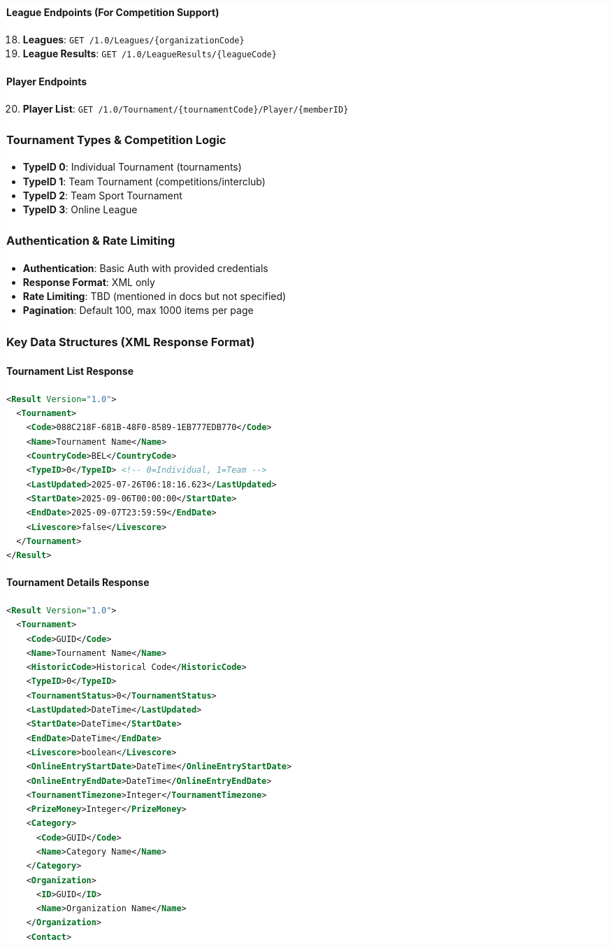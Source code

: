 #### League Endpoints (For Competition Support)
18. **Leagues**: `GET /1.0/Leagues/{organizationCode}`
19. **League Results**: `GET /1.0/LeagueResults/{leagueCode}`

#### Player Endpoints
20. **Player List**: `GET /1.0/Tournament/{tournamentCode}/Player/{memberID}`

### Tournament Types & Competition Logic
- **TypeID 0**: Individual Tournament (tournaments)
- **TypeID 1**: Team Tournament (competitions/interclub)
- **TypeID 2**: Team Sport Tournament
- **TypeID 3**: Online League

### Authentication & Rate Limiting
- **Authentication**: Basic Auth with provided credentials
- **Response Format**: XML only
- **Rate Limiting**: TBD (mentioned in docs but not specified)
- **Pagination**: Default 100, max 1000 items per page

### Key Data Structures (XML Response Format)

#### Tournament List Response
```xml
<Result Version="1.0">
  <Tournament>
    <Code>088C218F-681B-48F0-8589-1EB777EDB770</Code>
    <Name>Tournament Name</Name>
    <CountryCode>BEL</CountryCode>
    <TypeID>0</TypeID> <!-- 0=Individual, 1=Team -->
    <LastUpdated>2025-07-26T06:18:16.623</LastUpdated>
    <StartDate>2025-09-06T00:00:00</StartDate>
    <EndDate>2025-09-07T23:59:59</EndDate>
    <Livescore>false</Livescore>
  </Tournament>
</Result>
```

#### Tournament Details Response
```xml
<Result Version="1.0">
  <Tournament>
    <Code>GUID</Code>
    <Name>Tournament Name</Name>
    <HistoricCode>Historical Code</HistoricCode>
    <TypeID>0</TypeID>
    <TournamentStatus>0</TournamentStatus>
    <LastUpdated>DateTime</LastUpdated>
    <StartDate>DateTime</StartDate>
    <EndDate>DateTime</EndDate>
    <Livescore>boolean</Livescore>
    <OnlineEntryStartDate>DateTime</OnlineEntryStartDate>
    <OnlineEntryEndDate>DateTime</OnlineEntryEndDate>
    <TournamentTimezone>Integer</TournamentTimezone>
    <PrizeMoney>Integer</PrizeMoney>
    <Category>
      <Code>GUID</Code>
      <Name>Category Name</Name>
    </Category>
    <Organization>
      <ID>GUID</ID>
      <Name>Organization Name</Name>
    </Organization>
    <Contact>
```